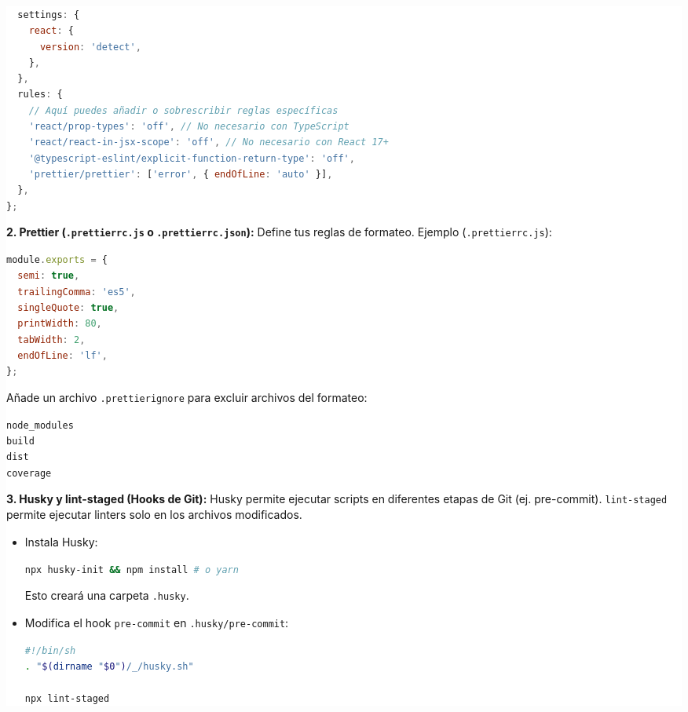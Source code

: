    ```javascript
     settings: {
       react: {
         version: 'detect',
       },
     },
     rules: {
       // Aquí puedes añadir o sobrescribir reglas específicas
       'react/prop-types': 'off', // No necesario con TypeScript
       'react/react-in-jsx-scope': 'off', // No necesario con React 17+
       '@typescript-eslint/explicit-function-return-type': 'off',
       'prettier/prettier': ['error', { endOfLine: 'auto' }],
     },
   };
   ```

**2. Prettier (`.prettierrc.js` o `.prettierrc.json`):**
   Define tus reglas de formateo. Ejemplo (`.prettierrc.js`):

   ```javascript
   module.exports = {
     semi: true,
     trailingComma: 'es5',
     singleQuote: true,
     printWidth: 80,
     tabWidth: 2,
     endOfLine: 'lf',
   };
   ```

   Añade un archivo `.prettierignore` para excluir archivos del formateo:

   ```
   node_modules
   build
   dist
   coverage
   ```

**3. Husky y lint-staged (Hooks de Git):**
   Husky permite ejecutar scripts en diferentes etapas de Git (ej. pre-commit). `lint-staged` permite ejecutar linters solo en los archivos modificados.

   - Instala Husky:
     ```bash
     npx husky-init && npm install # o yarn
     ```
     Esto creará una carpeta `.husky`.

   - Modifica el hook `pre-commit` en `.husky/pre-commit`:
     ```bash
     #!/bin/sh
     . "$(dirname "$0")/_/husky.sh"

     npx lint-staged
     ```
